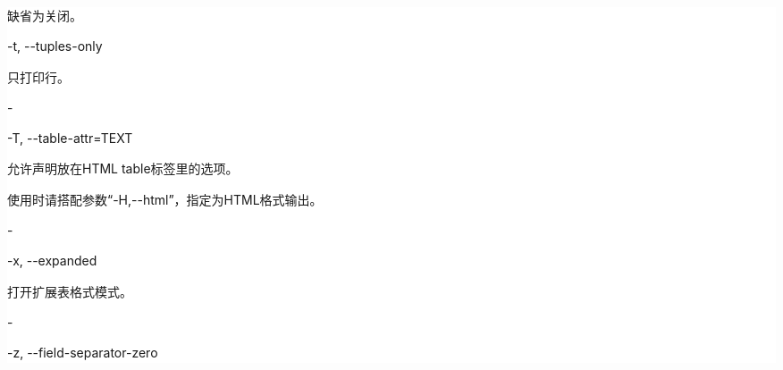 <td class="cellrowborder" valign="top" width="18.23%" headers="mcps1.2.4.1.3 "><p id="zh-cn_topic_0059779319_zh-cn_topic_0058968145_p590717879135"><a name="zh-cn_topic_0059779319_zh-cn_topic_0058968145_p590717879135"></a><a name="zh-cn_topic_0059779319_zh-cn_topic_0058968145_p590717879135"></a>缺省为关闭。</p>
</td>
</tr>
<tr id="zh-cn_topic_0059779319_r3466981c1d824594921920fd9ddd1bf2"><td class="cellrowborder" valign="top" width="17.52%" headers="mcps1.2.4.1.1 "><p id="zh-cn_topic_0059779319_zh-cn_topic_0058968145_p392666995744"><a name="zh-cn_topic_0059779319_zh-cn_topic_0058968145_p392666995744"></a><a name="zh-cn_topic_0059779319_zh-cn_topic_0058968145_p392666995744"></a>-t, --tuples-only</p>
</td>
<td class="cellrowborder" valign="top" width="64.25%" headers="mcps1.2.4.1.2 "><p id="zh-cn_topic_0059779319_zh-cn_topic_0058968145_p662507995744"><a name="zh-cn_topic_0059779319_zh-cn_topic_0058968145_p662507995744"></a><a name="zh-cn_topic_0059779319_zh-cn_topic_0058968145_p662507995744"></a>只打印行。</p>
</td>
<td class="cellrowborder" valign="top" width="18.23%" headers="mcps1.2.4.1.3 "><p id="zh-cn_topic_0059779319_zh-cn_topic_0058968145_p200854709135"><a name="zh-cn_topic_0059779319_zh-cn_topic_0058968145_p200854709135"></a><a name="zh-cn_topic_0059779319_zh-cn_topic_0058968145_p200854709135"></a>-</p>
</td>
</tr>
<tr id="zh-cn_topic_0059779319_r4a7c6bdac04f4826aeef67c5a3aaef23"><td class="cellrowborder" valign="top" width="17.52%" headers="mcps1.2.4.1.1 "><p id="zh-cn_topic_0059779319_a797b3cbb3eae41f1b3921fe6887c5bad"><a name="zh-cn_topic_0059779319_a797b3cbb3eae41f1b3921fe6887c5bad"></a><a name="zh-cn_topic_0059779319_a797b3cbb3eae41f1b3921fe6887c5bad"></a>-T, --table-attr=TEXT</p>
</td>
<td class="cellrowborder" valign="top" width="64.25%" headers="mcps1.2.4.1.2 "><p id="zh-cn_topic_0059779319_ae0ba545e9aaa4be0b336542c5d39457e"><a name="zh-cn_topic_0059779319_ae0ba545e9aaa4be0b336542c5d39457e"></a><a name="zh-cn_topic_0059779319_ae0ba545e9aaa4be0b336542c5d39457e"></a>允许声明放在HTML table标签里的选项。</p>
<p id="zh-cn_topic_0059779319_aa8511ba77ca64e1e9eab724de362c5a7"><a name="zh-cn_topic_0059779319_aa8511ba77ca64e1e9eab724de362c5a7"></a><a name="zh-cn_topic_0059779319_aa8511ba77ca64e1e9eab724de362c5a7"></a>使用时请搭配参数“-H,--html”，指定为HTML格式输出。</p>
</td>
<td class="cellrowborder" valign="top" width="18.23%" headers="mcps1.2.4.1.3 "><p id="zh-cn_topic_0059779319_zh-cn_topic_0058968145_p163103539135"><a name="zh-cn_topic_0059779319_zh-cn_topic_0058968145_p163103539135"></a><a name="zh-cn_topic_0059779319_zh-cn_topic_0058968145_p163103539135"></a>-</p>
</td>
</tr>
<tr id="zh-cn_topic_0059779319_rc0f8b59ecf8046489f865279cc92e667"><td class="cellrowborder" valign="top" width="17.52%" headers="mcps1.2.4.1.1 "><p id="zh-cn_topic_0059779319_zh-cn_topic_0058968145_p271620295744"><a name="zh-cn_topic_0059779319_zh-cn_topic_0058968145_p271620295744"></a><a name="zh-cn_topic_0059779319_zh-cn_topic_0058968145_p271620295744"></a>-x, --expanded</p>
</td>
<td class="cellrowborder" valign="top" width="64.25%" headers="mcps1.2.4.1.2 "><p id="zh-cn_topic_0059779319_a0e68e4d75fdf45ed86ee8e4246c44b92"><a name="zh-cn_topic_0059779319_a0e68e4d75fdf45ed86ee8e4246c44b92"></a><a name="zh-cn_topic_0059779319_a0e68e4d75fdf45ed86ee8e4246c44b92"></a>打开扩展表格式模式。</p>
</td>
<td class="cellrowborder" valign="top" width="18.23%" headers="mcps1.2.4.1.3 "><p id="zh-cn_topic_0059779319_zh-cn_topic_0058968145_p460701889135"><a name="zh-cn_topic_0059779319_zh-cn_topic_0058968145_p460701889135"></a><a name="zh-cn_topic_0059779319_zh-cn_topic_0058968145_p460701889135"></a>-</p>
</td>
</tr>
<tr id="zh-cn_topic_0059779319_r70d9b0438762491c8bced4984a242043"><td class="cellrowborder" valign="top" width="17.52%" headers="mcps1.2.4.1.1 "><p id="zh-cn_topic_0059779319_zh-cn_topic_0058968145_p837456095744"><a name="zh-cn_topic_0059779319_zh-cn_topic_0058968145_p837456095744"></a><a name="zh-cn_topic_0059779319_zh-cn_topic_0058968145_p837456095744"></a>-z, --field-separator-zero</p>
</td>